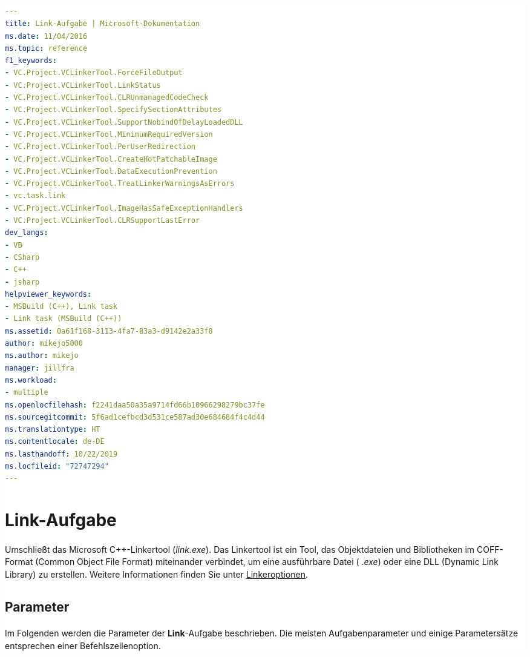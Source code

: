 ```yaml
---
title: Link-Aufgabe | Microsoft-Dokumentation
ms.date: 11/04/2016
ms.topic: reference
f1_keywords:
- VC.Project.VCLinkerTool.ForceFileOutput
- VC.Project.VCLinkerTool.LinkStatus
- VC.Project.VCLinkerTool.CLRUnmanagedCodeCheck
- VC.Project.VCLinkerTool.SpecifySectionAttributes
- VC.Project.VCLinkerTool.SupportNobindOfDelayLoadedDLL
- VC.Project.VCLinkerTool.MinimumRequiredVersion
- VC.Project.VCLinkerTool.PerUserRedirection
- VC.Project.VCLinkerTool.CreateHotPatchableImage
- VC.Project.VCLinkerTool.DataExecutionPrevention
- VC.Project.VCLinkerTool.TreatLinkerWarningsAsErrors
- vc.task.link
- VC.Project.VCLinkerTool.ImageHasSafeExceptionHandlers
- VC.Project.VCLinkerTool.CLRSupportLastError
dev_langs:
- VB
- CSharp
- C++
- jsharp
helpviewer_keywords:
- MSBuild (C++), Link task
- Link task (MSBuild (C++))
ms.assetid: 0a61f168-3113-4fa7-83a3-d9142e2a33f8
author: mikejo5000
ms.author: mikejo
manager: jillfra
ms.workload:
- multiple
ms.openlocfilehash: f2241daa50a35a9714fd66b10966298279bc37fe
ms.sourcegitcommit: 5f6ad1cefbcd3d531ce587ad30e684684f4c4d44
ms.translationtype: HT
ms.contentlocale: de-DE
ms.lasthandoff: 10/22/2019
ms.locfileid: "72747294"
---
```

# <a name="link-task"></a>Link-Aufgabe
Umschließt das Microsoft C++-Linkertool (*link.exe*). Das Linkertool ist ein Tool, das Objektdateien und Bibliotheken im COFF-Format (Common Object File Format) miteinander verbindet, um eine ausführbare Datei ( *.exe*) oder eine DLL (Dynamic Link Library) zu erstellen. Weitere Informationen finden Sie unter [Linkeroptionen](/cpp/build/reference/linker-options).

## <a name="parameters"></a>Parameter
 Im Folgenden werden die Parameter der **Link**-Aufgabe beschrieben. Die meisten Aufgabenparameter und einige Parametersätze entsprechen einer Befehlszeilenoption.
